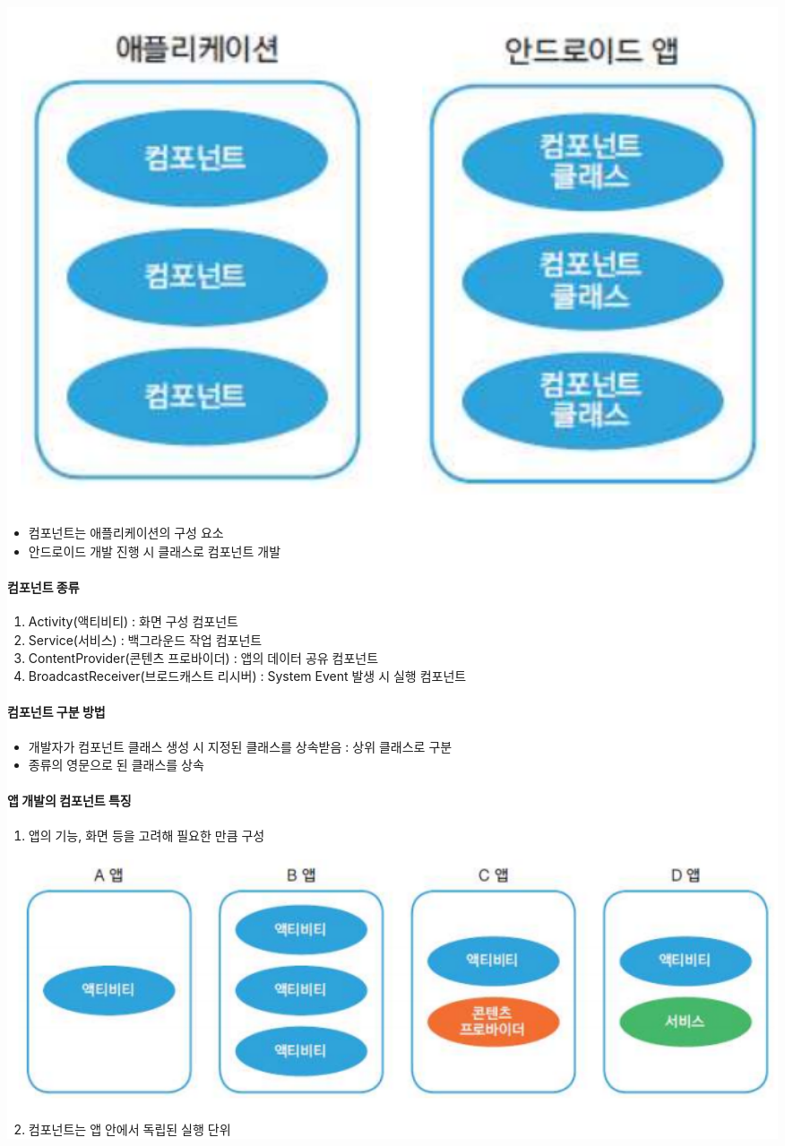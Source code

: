 <img src="https://github.com/BangYunseo/TIL/blob/main/Android/Image/ch00/ch00-05-component.PNG" width="100%" height="auto" />

- 컴포넌트는 애플리케이션의 구성 요소
- 안드로이드 개발 진행 시 클래스로 컴포넌트 개발

#### 컴포넌트 종류

1) Activity(액티비티) : 화면 구성 컴포넌트
2) Service(서비스) : 백그라운드 작업 컴포넌트
3) ContentProvider(콘텐츠 프로바이더) : 앱의 데이터 공유 컴포넌트
4) BroadcastReceiver(브로드캐스트 리시버) : System Event 발생 시 실행 컴포넌트

#### 컴포넌트 구분 방법

- 개발자가 컴포넌트 클래스 생성 시 지정된 클래스를 상속받음 : 상위 클래스로 구분
- 종류의 영문으로 된 클래스를 상속


#### 앱 개발의 컴포넌트 특징

1) 앱의 기능, 화면 등을 고려해 필요한 만큼 구성

<img src="https://github.com/BangYunseo/TIL/blob/main/Android/Image/ch00/ch00-07-howComponent.PNG" width="100%" height="auto" />

2) 컴포넌트는 앱 안에서 독립된 실행 단위
